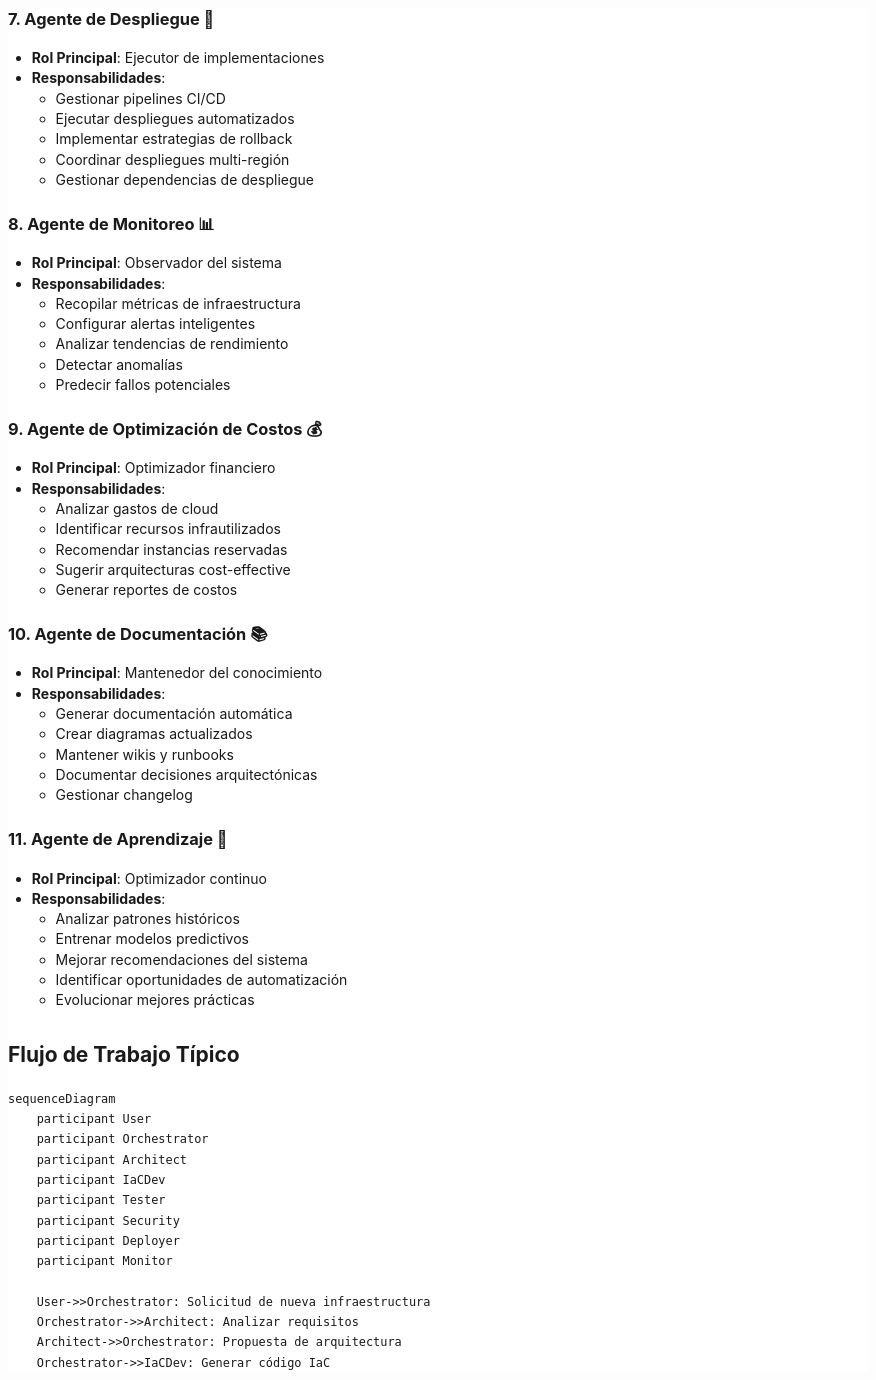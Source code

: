 ### 7. **Agente de Despliegue** 🚀
- **Rol Principal**: Ejecutor de implementaciones
- **Responsabilidades**:
  - Gestionar pipelines CI/CD
  - Ejecutar despliegues automatizados
  - Implementar estrategias de rollback
  - Coordinar despliegues multi-región
  - Gestionar dependencias de despliegue

### 8. **Agente de Monitoreo** 📊
- **Rol Principal**: Observador del sistema
- **Responsabilidades**:
  - Recopilar métricas de infraestructura
  - Configurar alertas inteligentes
  - Analizar tendencias de rendimiento
  - Detectar anomalías
  - Predecir fallos potenciales

### 9. **Agente de Optimización de Costos** 💰
- **Rol Principal**: Optimizador financiero
- **Responsabilidades**:
  - Analizar gastos de cloud
  - Identificar recursos infrautilizados
  - Recomendar instancias reservadas
  - Sugerir arquitecturas cost-effective
  - Generar reportes de costos

### 10. **Agente de Documentación** 📚
- **Rol Principal**: Mantenedor del conocimiento
- **Responsabilidades**:
  - Generar documentación automática
  - Crear diagramas actualizados
  - Mantener wikis y runbooks
  - Documentar decisiones arquitectónicas
  - Gestionar changelog

### 11. **Agente de Aprendizaje** 🧠
- **Rol Principal**: Optimizador continuo
- **Responsabilidades**:
  - Analizar patrones históricos
  - Entrenar modelos predictivos
  - Mejorar recomendaciones del sistema
  - Identificar oportunidades de automatización
  - Evolucionar mejores prácticas

## Flujo de Trabajo Típico

```mermaid
sequenceDiagram
    participant User
    participant Orchestrator
    participant Architect
    participant IaCDev
    participant Tester
    participant Security
    participant Deployer
    participant Monitor

    User->>Orchestrator: Solicitud de nueva infraestructura
    Orchestrator->>Architect: Analizar requisitos
    Architect->>Orchestrator: Propuesta de arquitectura
    Orchestrator->>IaCDev: Generar código IaC
```